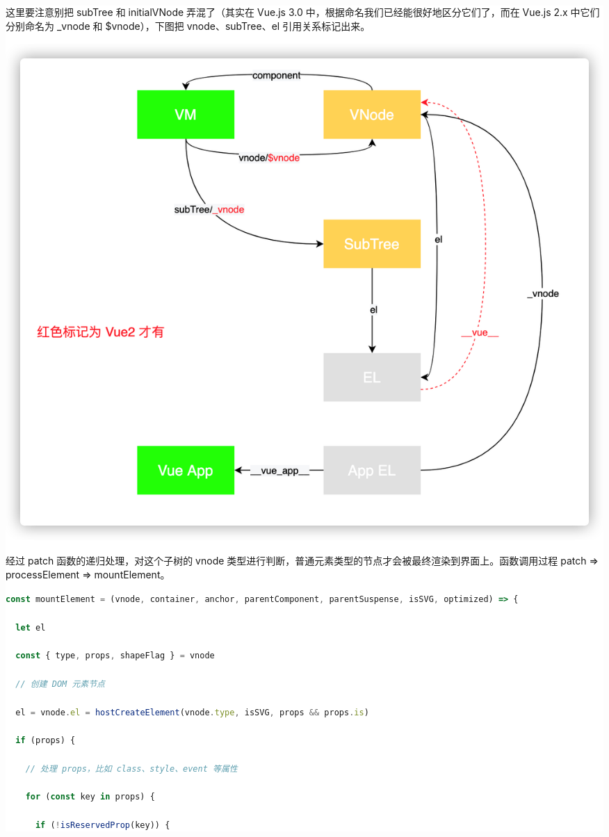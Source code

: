 这里要注意别把 subTree 和 initialVNode 弄混了（其实在 Vue.js 3.0 中，根据命名我们已经能很好地区分它们了，而在 Vue.js 2.x 中它们分别命名为 _vnode 和 $vnode），下图把 vnode、subTree、el 引用关系标记出来。

![picture 3](images/6695ff886904a788fe1e8e6027a22e78f84e7310d28b17292c8f97b3000beda3.png)  


经过 patch 函数的递归处理，对这个子树的 vnode 类型进行判断，普通元素类型的节点才会被最终渲染到界面上。函数调用过程 patch => processElement => mountElement。

```javascript
const mountElement = (vnode, container, anchor, parentComponent, parentSuspense, isSVG, optimized) => {

  let el

  const { type, props, shapeFlag } = vnode

  // 创建 DOM 元素节点

  el = vnode.el = hostCreateElement(vnode.type, isSVG, props && props.is)

  if (props) {

    // 处理 props，比如 class、style、event 等属性

    for (const key in props) {

      if (!isReservedProp(key)) {

```
